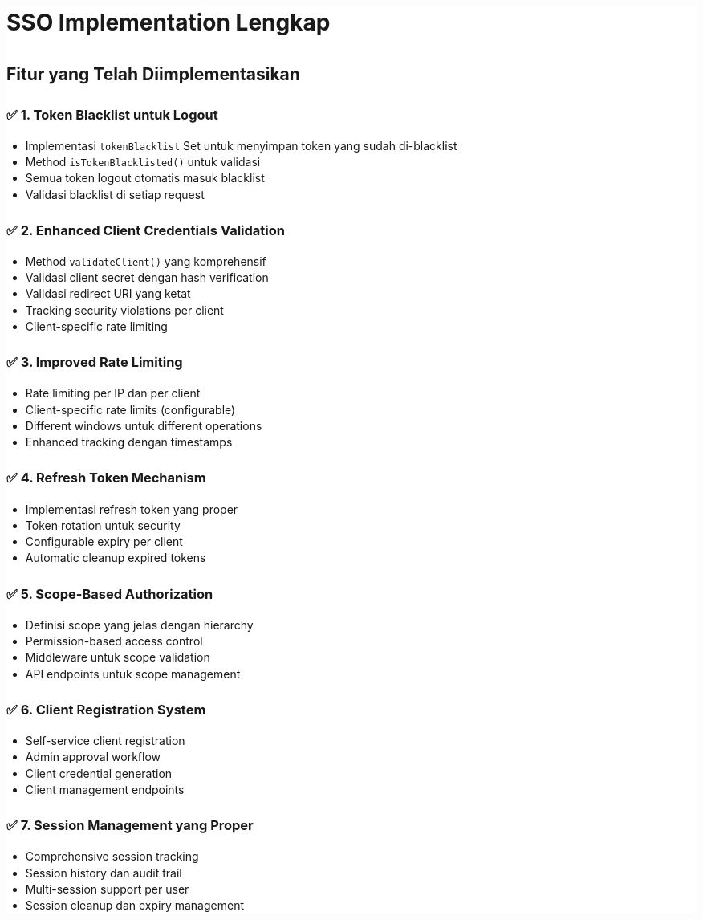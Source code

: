 # SSO Implementation Lengkap

## Fitur yang Telah Diimplementasikan

### ✅ 1. Token Blacklist untuk Logout
- Implementasi `tokenBlacklist` Set untuk menyimpan token yang sudah di-blacklist
- Method `isTokenBlacklisted()` untuk validasi
- Semua token logout otomatis masuk blacklist
- Validasi blacklist di setiap request

### ✅ 2. Enhanced Client Credentials Validation
- Method `validateClient()` yang komprehensif
- Validasi client secret dengan hash verification
- Validasi redirect URI yang ketat
- Tracking security violations per client
- Client-specific rate limiting

### ✅ 3. Improved Rate Limiting
- Rate limiting per IP dan per client
- Client-specific rate limits (configurable)
- Different windows untuk different operations
- Enhanced tracking dengan timestamps

### ✅ 4. Refresh Token Mechanism
- Implementasi refresh token yang proper
- Token rotation untuk security
- Configurable expiry per client
- Automatic cleanup expired tokens

### ✅ 5. Scope-Based Authorization
- Definisi scope yang jelas dengan hierarchy
- Permission-based access control
- Middleware untuk scope validation
- API endpoints untuk scope management

### ✅ 6. Client Registration System
- Self-service client registration
- Admin approval workflow
- Client credential generation
- Client management endpoints

### ✅ 7. Session Management yang Proper
- Comprehensive session tracking
- Session history dan audit trail
- Multi-session support per user
- Session cleanup dan expiry management

